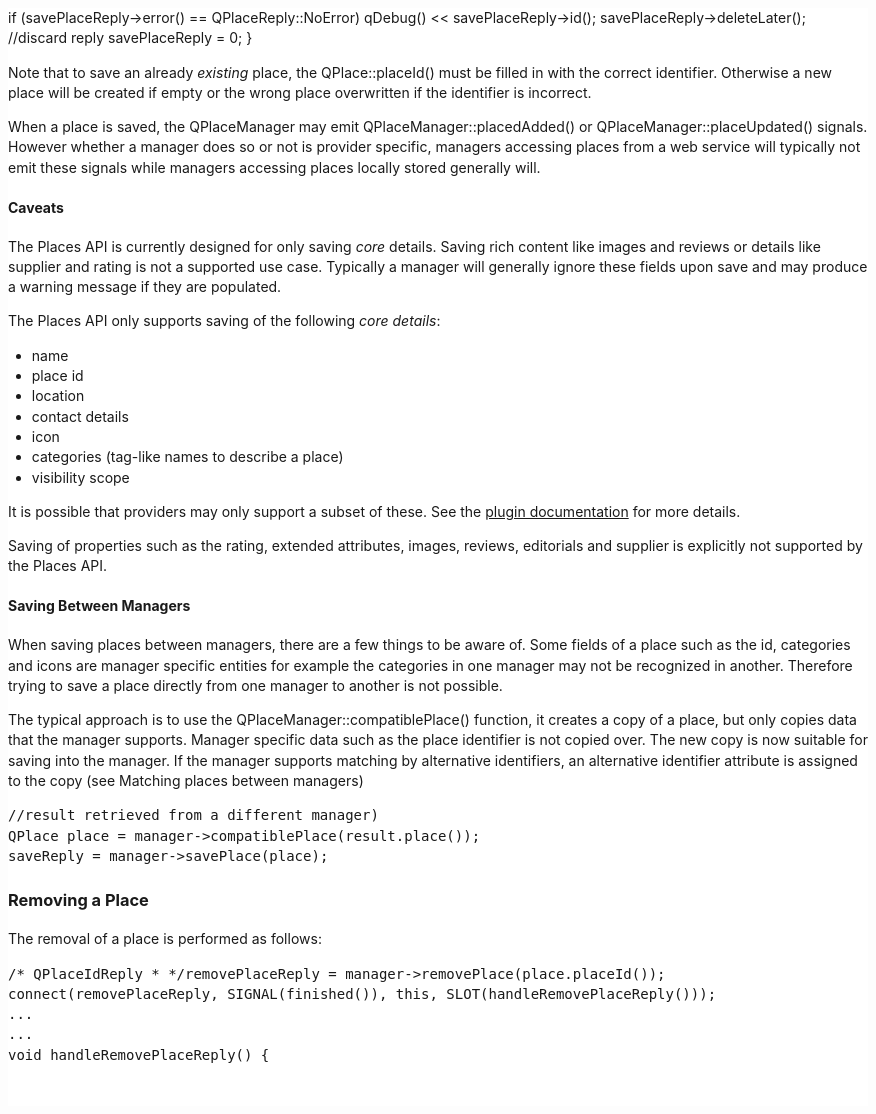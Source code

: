 <span class="keyword">if</span> (savePlaceReply<span class="operator">-</span><span class="operator">&gt;</span>error() <span class="operator">=</span><span class="operator">=</span> <span class="type">QPlaceReply</span><span class="operator">::</span>NoError)
qDebug() <span class="operator">&lt;</span><span class="operator">&lt;</span> savePlaceReply<span class="operator">-</span><span class="operator">&gt;</span>id();
savePlaceReply<span class="operator">-</span><span class="operator">&gt;</span>deleteLater(); <span class="comment">//discard reply</span>
savePlaceReply <span class="operator">=</span> <span class="number">0</span>;
}</pre>
<p>Note that to save an already <i>existing</i> place, the QPlace::placeId() must be filled in with the correct identifier. Otherwise a new place will be created if empty or the wrong place overwritten if the identifier is incorrect.</p>
<p>When a place is saved, the QPlaceManager may emit QPlaceManager::placedAdded() or QPlaceManager::placeUpdated() signals. However whether a manager does so or not is provider specific, managers accessing places from a web service will typically not emit these signals while managers accessing places locally stored generally will.</p>
<h4 >Caveats</h4>
<p>The Places API is currently designed for only saving <i>core</i> details. Saving rich content like images and reviews or details like supplier and rating is not a supported use case. Typically a manager will generally ignore these fields upon save and may produce a warning message if they are populated.</p>
<p>The Places API only supports saving of the following <i>core details</i>:</p>
<ul>
<li>name</li>
<li>place id</li>
<li>location</li>
<li>contact details</li>
<li>icon</li>
<li>categories (tag-like names to describe a place)</li>
<li>visibility scope</li>
</ul>
<p>It is possible that providers may only support a subset of these. See the <a href="QtLocation.qtlocation-index.md#plugin-references-and-parameters">plugin documentation</a> for more details.</p>
<p>Saving of properties such as the rating, extended attributes, images, reviews, editorials and supplier is explicitly not supported by the Places API.</p>
<h4 >Saving Between Managers</h4>
<p>When saving places between managers, there are a few things to be aware of. Some fields of a place such as the id, categories and icons are manager specific entities for example the categories in one manager may not be recognized in another. Therefore trying to save a place directly from one manager to another is not possible.</p>
<p>The typical approach is to use the QPlaceManager::compatiblePlace() function, it creates a copy of a place, but only copies data that the manager supports. Manager specific data such as the place identifier is not copied over. The new copy is now suitable for saving into the manager. If the manager supports matching by alternative identifiers, an alternative identifier attribute is assigned to the copy (see Matching places between managers)</p>
<pre class="cpp"><span class="comment">//result retrieved from a different manager)</span>
<span class="type">QPlace</span> place <span class="operator">=</span> manager<span class="operator">-</span><span class="operator">&gt;</span>compatiblePlace(result<span class="operator">.</span>place());
saveReply <span class="operator">=</span> manager<span class="operator">-</span><span class="operator">&gt;</span>savePlace(place);</pre>
<h3 >Removing a Place</h3>
<p>The removal of a place is performed as follows:</p>
<pre class="cpp"><span class="comment">/* QPlaceIdReply * */</span>removePlaceReply <span class="operator">=</span> manager<span class="operator">-</span><span class="operator">&gt;</span>removePlace(place<span class="operator">.</span>placeId());
connect(removePlaceReply<span class="operator">,</span> SIGNAL(finished())<span class="operator">,</span> <span class="keyword">this</span><span class="operator">,</span> SLOT(handleRemovePlaceReply()));
...
...
<span class="type">void</span> handleRemovePlaceReply() {